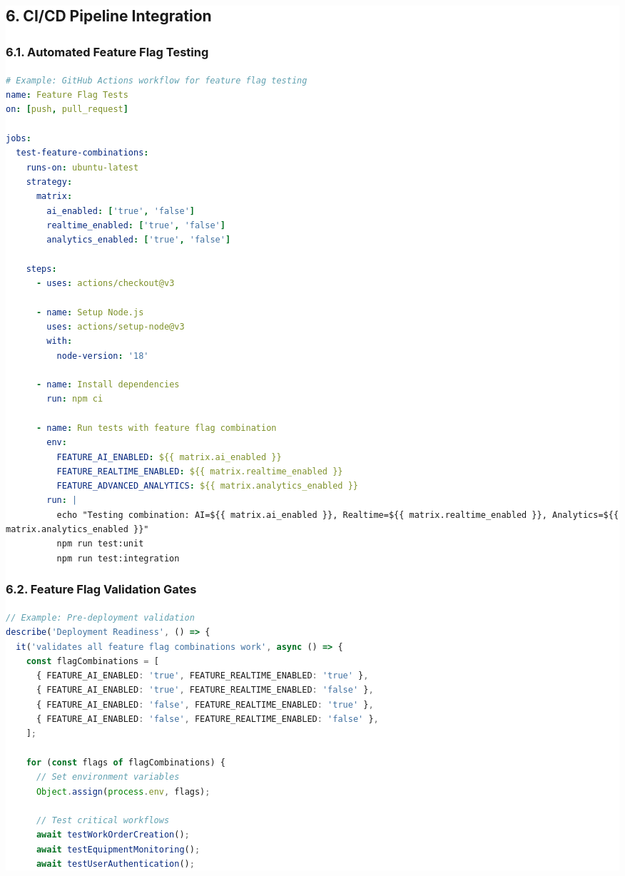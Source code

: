 
## 6. CI/CD Pipeline Integration

### 6.1. Automated Feature Flag Testing

```yaml
# Example: GitHub Actions workflow for feature flag testing
name: Feature Flag Tests
on: [push, pull_request]

jobs:
  test-feature-combinations:
    runs-on: ubuntu-latest
    strategy:
      matrix:
        ai_enabled: ['true', 'false']
        realtime_enabled: ['true', 'false']
        analytics_enabled: ['true', 'false']

    steps:
      - uses: actions/checkout@v3

      - name: Setup Node.js
        uses: actions/setup-node@v3
        with:
          node-version: '18'

      - name: Install dependencies
        run: npm ci

      - name: Run tests with feature flag combination
        env:
          FEATURE_AI_ENABLED: ${{ matrix.ai_enabled }}
          FEATURE_REALTIME_ENABLED: ${{ matrix.realtime_enabled }}
          FEATURE_ADVANCED_ANALYTICS: ${{ matrix.analytics_enabled }}
        run: |
          echo "Testing combination: AI=${{ matrix.ai_enabled }}, Realtime=${{ matrix.realtime_enabled }}, Analytics=${{ matrix.analytics_enabled }}"
          npm run test:unit
          npm run test:integration
```

### 6.2. Feature Flag Validation Gates

```typescript
// Example: Pre-deployment validation
describe('Deployment Readiness', () => {
  it('validates all feature flag combinations work', async () => {
    const flagCombinations = [
      { FEATURE_AI_ENABLED: 'true', FEATURE_REALTIME_ENABLED: 'true' },
      { FEATURE_AI_ENABLED: 'true', FEATURE_REALTIME_ENABLED: 'false' },
      { FEATURE_AI_ENABLED: 'false', FEATURE_REALTIME_ENABLED: 'true' },
      { FEATURE_AI_ENABLED: 'false', FEATURE_REALTIME_ENABLED: 'false' },
    ];

    for (const flags of flagCombinations) {
      // Set environment variables
      Object.assign(process.env, flags);

      // Test critical workflows
      await testWorkOrderCreation();
      await testEquipmentMonitoring();
      await testUserAuthentication();

```